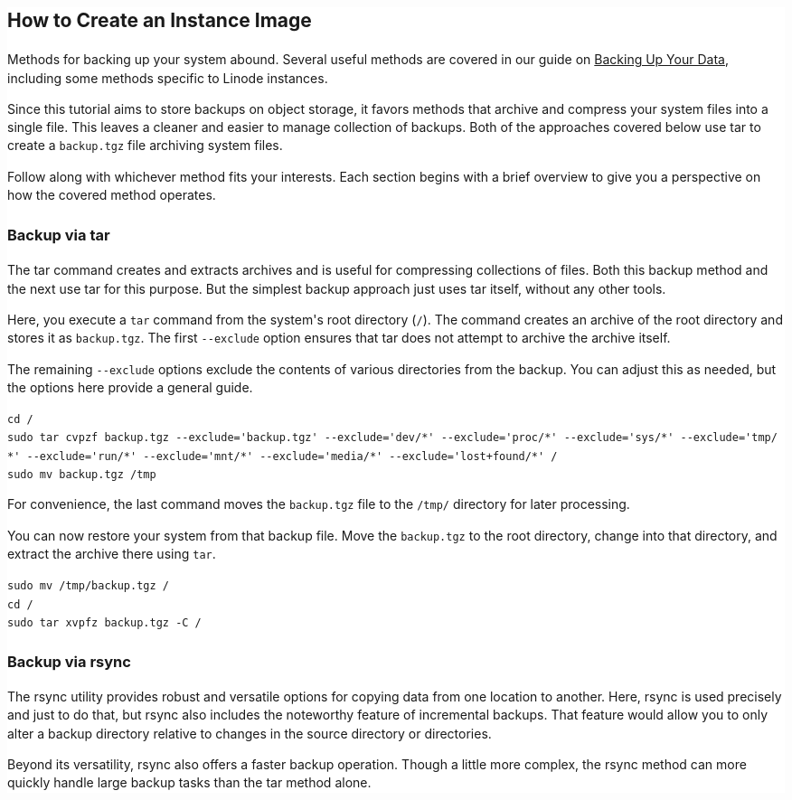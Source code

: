 ## How to Create an Instance Image

Methods for backing up your system abound. Several useful methods are covered in our guide on [Backing Up Your Data](/docs/guides/backing-up-your-data/), including some methods specific to Linode instances.

Since this tutorial aims to store backups on object storage, it favors methods that archive and compress your system files into a single file. This leaves a cleaner and easier to manage collection of backups. Both of the approaches covered below use tar to create a `backup.tgz` file archiving system files.

Follow along with whichever method fits your interests. Each section begins with a brief overview to give you a perspective on how the covered method operates.

### Backup via tar

The tar command creates and extracts archives and is useful for compressing collections of files. Both this backup method and the next use tar for this purpose. But the simplest backup approach just uses tar itself, without any other tools.

Here, you execute a `tar` command from the system's root directory (`/`). The command creates an archive of the root directory and stores it as `backup.tgz`. The first `--exclude` option ensures that tar does not attempt to archive the archive itself.

The remaining `--exclude` options exclude the contents of various directories from the backup. You can adjust this as needed, but the options here provide a general guide.

```command
cd /
sudo tar cvpzf backup.tgz --exclude='backup.tgz' --exclude='dev/*' --exclude='proc/*' --exclude='sys/*' --exclude='tmp/*' --exclude='run/*' --exclude='mnt/*' --exclude='media/*' --exclude='lost+found/*' /
sudo mv backup.tgz /tmp
```

For convenience, the last command moves the `backup.tgz` file to the `/tmp/` directory for later processing.

You can now restore your system from that backup file. Move the `backup.tgz` to the root directory, change into that directory, and extract the archive there using `tar`.

```command
sudo mv /tmp/backup.tgz /
cd /
sudo tar xvpfz backup.tgz -C /
```

### Backup via rsync

The rsync utility provides robust and versatile options for copying data from one location to another. Here, rsync is used precisely and just to do that, but rsync also includes the noteworthy feature of incremental backups. That feature would allow you to only alter a backup directory relative to changes in the source directory or directories.

Beyond its versatility, rsync also offers a faster backup operation. Though a little more complex, the rsync method can more quickly handle large backup tasks than the tar method alone.
